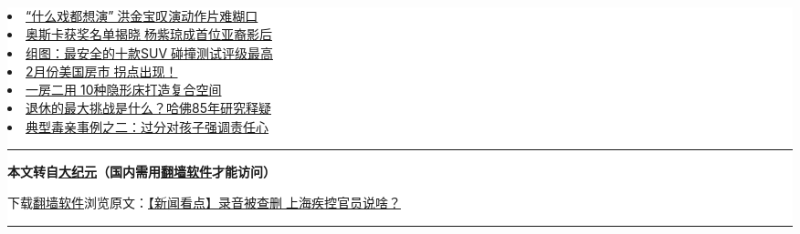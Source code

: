 <li><a href="https://github.com/19920513/djy/blob/master/gb/23/3/12/n13948798.md#1">“什么戏都想演” 洪金宝叹演动作片难糊口</a></li>
<li><a href="https://github.com/19920513/djy/blob/master/gb/23/3/13/n13948969.md#1">奥斯卡获奖名单揭晓 杨紫琼成首位亚裔影后</a></li>
<li><a href="https://github.com/19920513/djy/blob/master/gb/23/3/8/n13945412.md#1">组图：最安全的十款SUV 碰撞测试评级最高</a></li>
<li><a href="https://github.com/19920513/djy/blob/master/gb/23/3/13/n13949469.md#1">2月份美国房市 拐点出现！</a></li>
<li><a href="https://github.com/19920513/djy/blob/master/gb/23/3/9/n13946765.md#1">一房二用 10种隐形床打造复合空间</a></li>
<li><a href="https://github.com/19920513/djy/blob/master/gb/23/3/12/n13948420.md#1">退休的最大挑战是什么？哈佛85年研究释疑</a></li>
<li><a href="https://github.com/19920513/djy/blob/master/gb/23/2/16/n13931077.md#1">典型毒亲事例之二：过分对孩子强调责任心</a></li>
<hr>

<strong>本文转自<a href="https://www.epochtimes.com">大纪元</a>（国内需用<a href="https://github.com/19920513/www/blob/master/README.md#8">翻墙软件</a>才能访问）</strong><p>下载<a href="https://github.com/19920513/www/blob/master/README.md#8">翻墙软件</a>浏览原文：<a href="https://www.epochtimes.com/gb/22/4/2/n13691440.htm">【新闻看点】录音被查删 上海疾控官员说啥？</a></p><hr>
